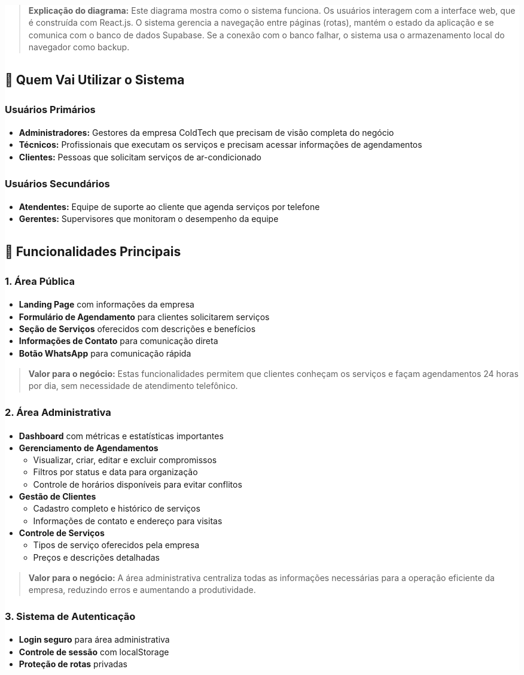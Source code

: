 > **Explicação do diagrama:** Este diagrama mostra como o sistema funciona. Os usuários interagem com a interface web, que é construída com React.js. O sistema gerencia a navegação entre páginas (rotas), mantém o estado da aplicação e se comunica com o banco de dados Supabase. Se a conexão com o banco falhar, o sistema usa o armazenamento local do navegador como backup.

## 👥 Quem Vai Utilizar o Sistema

### Usuários Primários
- **Administradores:** Gestores da empresa ColdTech que precisam de visão completa do negócio
- **Técnicos:** Profissionais que executam os serviços e precisam acessar informações de agendamentos
- **Clientes:** Pessoas que solicitam serviços de ar-condicionado

### Usuários Secundários
- **Atendentes:** Equipe de suporte ao cliente que agenda serviços por telefone
- **Gerentes:** Supervisores que monitoram o desempenho da equipe

## 🔧 Funcionalidades Principais

### 1. **Área Pública**
- **Landing Page** com informações da empresa
- **Formulário de Agendamento** para clientes solicitarem serviços
- **Seção de Serviços** oferecidos com descrições e benefícios
- **Informações de Contato** para comunicação direta
- **Botão WhatsApp** para comunicação rápida

> **Valor para o negócio:** Estas funcionalidades permitem que clientes conheçam os serviços e façam agendamentos 24 horas por dia, sem necessidade de atendimento telefônico.

### 2. **Área Administrativa**
- **Dashboard** com métricas e estatísticas importantes
- **Gerenciamento de Agendamentos**
  - Visualizar, criar, editar e excluir compromissos
  - Filtros por status e data para organização
  - Controle de horários disponíveis para evitar conflitos
- **Gestão de Clientes**
  - Cadastro completo e histórico de serviços
  - Informações de contato e endereço para visitas
- **Controle de Serviços**
  - Tipos de serviço oferecidos pela empresa
  - Preços e descrições detalhadas

> **Valor para o negócio:** A área administrativa centraliza todas as informações necessárias para a operação eficiente da empresa, reduzindo erros e aumentando a produtividade.

### 3. **Sistema de Autenticação**
- **Login seguro** para área administrativa
- **Controle de sessão** com localStorage
- **Proteção de rotas** privadas
